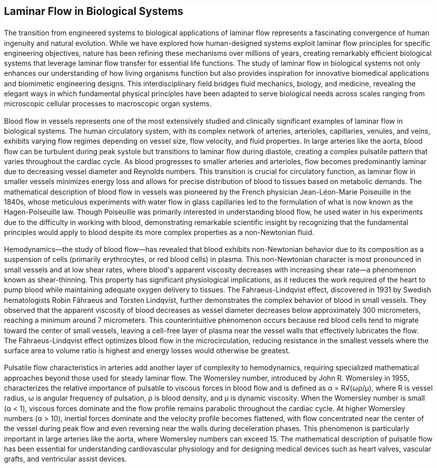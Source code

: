 ## Laminar Flow in Biological Systems

The transition from engineered systems to biological applications of laminar flow represents a fascinating convergence of human ingenuity and natural evolution. While we have explored how human-designed systems exploit laminar flow principles for specific engineering objectives, nature has been refining these mechanisms over millions of years, creating remarkably efficient biological systems that leverage laminar flow transfer for essential life functions. The study of laminar flow in biological systems not only enhances our understanding of how living organisms function but also provides inspiration for innovative biomedical applications and biomimetic engineering designs. This interdisciplinary field bridges fluid mechanics, biology, and medicine, revealing the elegant ways in which fundamental physical principles have been adapted to serve biological needs across scales ranging from microscopic cellular processes to macroscopic organ systems.

Blood flow in vessels represents one of the most extensively studied and clinically significant examples of laminar flow in biological systems. The human circulatory system, with its complex network of arteries, arterioles, capillaries, venules, and veins, exhibits varying flow regimes depending on vessel size, flow velocity, and fluid properties. In large arteries like the aorta, blood flow can be turbulent during peak systole but transitions to laminar flow during diastole, creating a complex pulsatile pattern that varies throughout the cardiac cycle. As blood progresses to smaller arteries and arterioles, flow becomes predominantly laminar due to decreasing vessel diameter and Reynolds numbers. This transition is crucial for circulatory function, as laminar flow in smaller vessels minimizes energy loss and allows for precise distribution of blood to tissues based on metabolic demands. The mathematical description of blood flow in vessels was pioneered by the French physician Jean-Léon-Marie Poiseuille in the 1840s, whose meticulous experiments with water flow in glass capillaries led to the formulation of what is now known as the Hagen-Poiseuille law. Though Poiseuille was primarily interested in understanding blood flow, he used water in his experiments due to the difficulty in working with blood, demonstrating remarkable scientific insight by recognizing that the fundamental principles would apply to blood despite its more complex properties as a non-Newtonian fluid.

Hemodynamics—the study of blood flow—has revealed that blood exhibits non-Newtonian behavior due to its composition as a suspension of cells (primarily erythrocytes, or red blood cells) in plasma. This non-Newtonian character is most pronounced in small vessels and at low shear rates, where blood's apparent viscosity decreases with increasing shear rate—a phenomenon known as shear-thinning. This property has significant physiological implications, as it reduces the work required of the heart to pump blood while maintaining adequate oxygen delivery to tissues. The Fahraeus-Lindqvist effect, discovered in 1931 by Swedish hematologists Robin Fähraeus and Torsten Lindqvist, further demonstrates the complex behavior of blood in small vessels. They observed that the apparent viscosity of blood decreases as vessel diameter decreases below approximately 300 micrometers, reaching a minimum around 7 micrometers. This counterintuitive phenomenon occurs because red blood cells tend to migrate toward the center of small vessels, leaving a cell-free layer of plasma near the vessel walls that effectively lubricates the flow. The Fähraeus-Lindqvist effect optimizes blood flow in the microcirculation, reducing resistance in the smallest vessels where the surface area to volume ratio is highest and energy losses would otherwise be greatest.

Pulsatile flow characteristics in arteries add another layer of complexity to hemodynamics, requiring specialized mathematical approaches beyond those used for steady laminar flow. The Womersley number, introduced by John R. Womersley in 1955, characterizes the relative importance of pulsatile to viscous forces in blood flow and is defined as α = R√(ωρ/μ), where R is vessel radius, ω is angular frequency of pulsation, ρ is blood density, and μ is dynamic viscosity. When the Womersley number is small (α < 1), viscous forces dominate and the flow profile remains parabolic throughout the cardiac cycle. At higher Womersley numbers (α > 10), inertial forces dominate and the velocity profile becomes flattened, with flow concentrated near the center of the vessel during peak flow and even reversing near the walls during deceleration phases. This phenomenon is particularly important in large arteries like the aorta, where Womersley numbers can exceed 15. The mathematical description of pulsatile flow has been essential for understanding cardiovascular physiology and for designing medical devices such as heart valves, vascular grafts, and ventricular assist devices.
